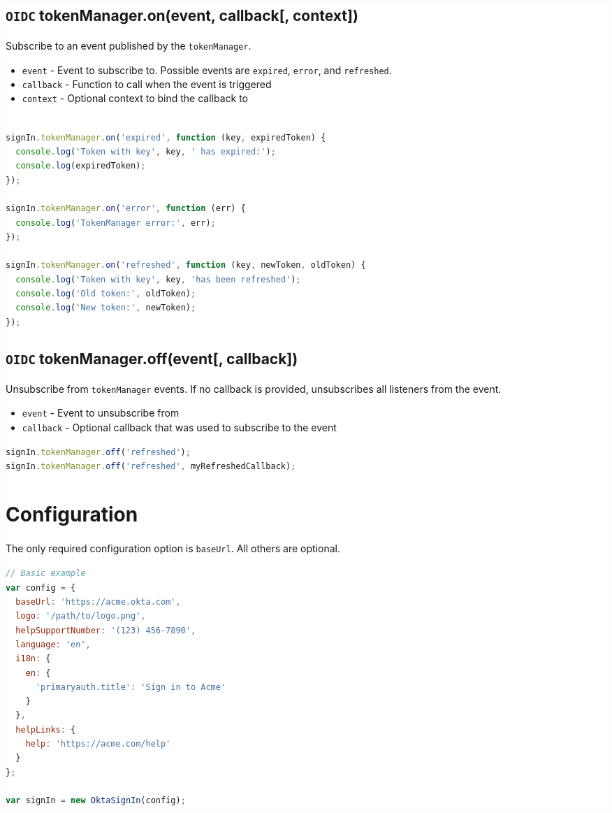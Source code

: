 ## `OIDC` tokenManager.on(event, callback[, context])

Subscribe to an event published by the `tokenManager`.

- `event` - Event to subscribe to. Possible events are `expired`, `error`, and `refreshed`.
- `callback` - Function to call when the event is triggered
- `context` - Optional context to bind the callback to

```javascript

signIn.tokenManager.on('expired', function (key, expiredToken) {
  console.log('Token with key', key, ' has expired:');
  console.log(expiredToken);
});

signIn.tokenManager.on('error', function (err) {
  console.log('TokenManager error:', err);
});

signIn.tokenManager.on('refreshed', function (key, newToken, oldToken) {
  console.log('Token with key', key, 'has been refreshed');
  console.log('Old token:', oldToken);
  console.log('New token:', newToken);
});
```

## `OIDC` tokenManager.off(event[, callback])

Unsubscribe from `tokenManager` events. If no callback is provided, unsubscribes all listeners from the event.

- `event` - Event to unsubscribe from
- `callback` - Optional callback that was used to subscribe to the event

```javascript
signIn.tokenManager.off('refreshed');
signIn.tokenManager.off('refreshed', myRefreshedCallback);
```

# Configuration

The only required configuration option is `baseUrl`. All others are optional.

```javascript
// Basic example
var config = {
  baseUrl: 'https://acme.okta.com',
  logo: '/path/to/logo.png',
  helpSupportNumber: '(123) 456-7890',
  language: 'en',
  i18n: {
    en: {
      'primaryauth.title': 'Sign in to Acme'
    }
  },
  helpLinks: {
    help: 'https://acme.com/help'
  }
};

var signIn = new OktaSignIn(config);
```
